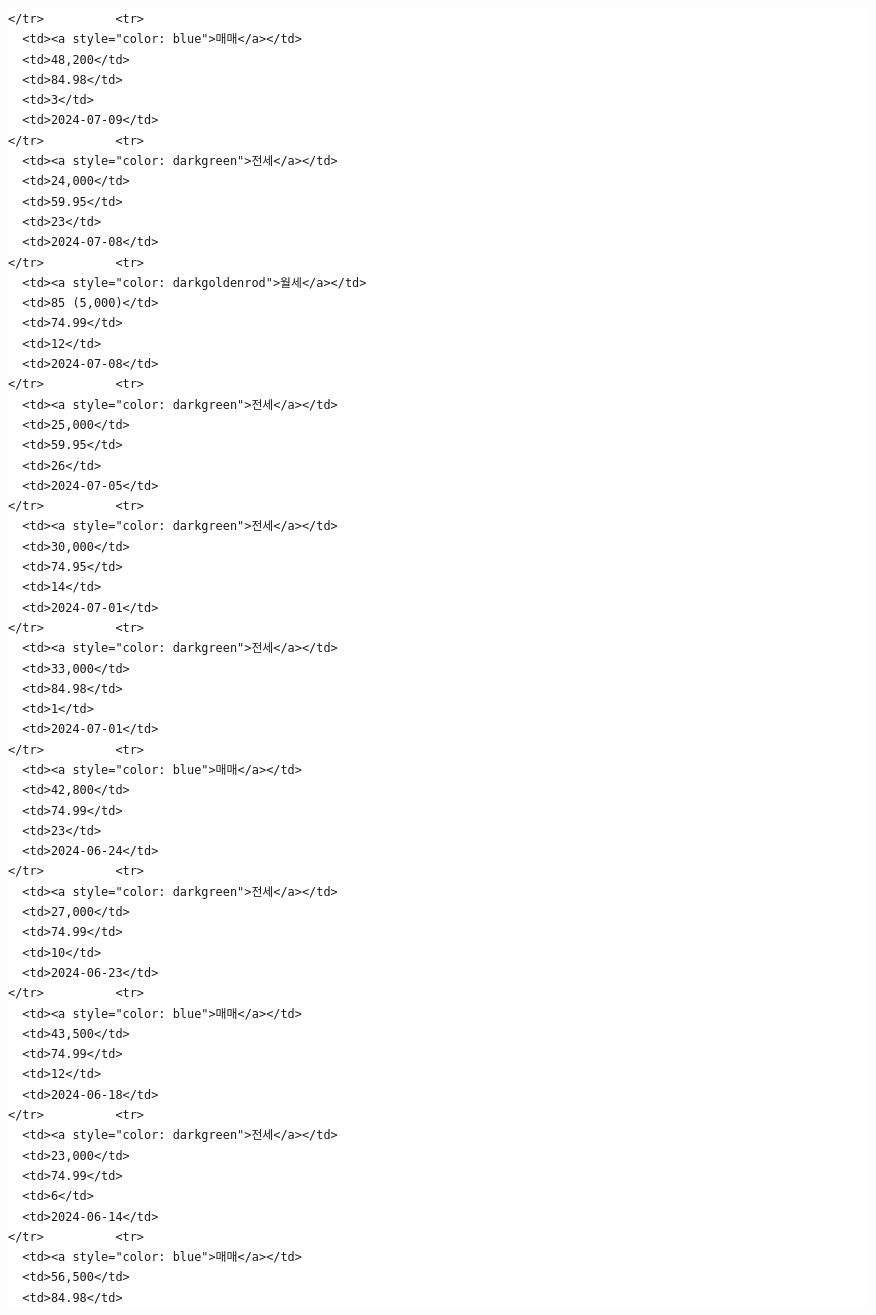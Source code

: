     </tr>          <tr>
      <td><a style="color: blue">매매</a></td>
      <td>48,200</td>
      <td>84.98</td>
      <td>3</td>
      <td>2024-07-09</td>
    </tr>          <tr>
      <td><a style="color: darkgreen">전세</a></td>
      <td>24,000</td>
      <td>59.95</td>
      <td>23</td>
      <td>2024-07-08</td>
    </tr>          <tr>
      <td><a style="color: darkgoldenrod">월세</a></td>
      <td>85 (5,000)</td>
      <td>74.99</td>
      <td>12</td>
      <td>2024-07-08</td>
    </tr>          <tr>
      <td><a style="color: darkgreen">전세</a></td>
      <td>25,000</td>
      <td>59.95</td>
      <td>26</td>
      <td>2024-07-05</td>
    </tr>          <tr>
      <td><a style="color: darkgreen">전세</a></td>
      <td>30,000</td>
      <td>74.95</td>
      <td>14</td>
      <td>2024-07-01</td>
    </tr>          <tr>
      <td><a style="color: darkgreen">전세</a></td>
      <td>33,000</td>
      <td>84.98</td>
      <td>1</td>
      <td>2024-07-01</td>
    </tr>          <tr>
      <td><a style="color: blue">매매</a></td>
      <td>42,800</td>
      <td>74.99</td>
      <td>23</td>
      <td>2024-06-24</td>
    </tr>          <tr>
      <td><a style="color: darkgreen">전세</a></td>
      <td>27,000</td>
      <td>74.99</td>
      <td>10</td>
      <td>2024-06-23</td>
    </tr>          <tr>
      <td><a style="color: blue">매매</a></td>
      <td>43,500</td>
      <td>74.99</td>
      <td>12</td>
      <td>2024-06-18</td>
    </tr>          <tr>
      <td><a style="color: darkgreen">전세</a></td>
      <td>23,000</td>
      <td>74.99</td>
      <td>6</td>
      <td>2024-06-14</td>
    </tr>          <tr>
      <td><a style="color: blue">매매</a></td>
      <td>56,500</td>
      <td>84.98</td>